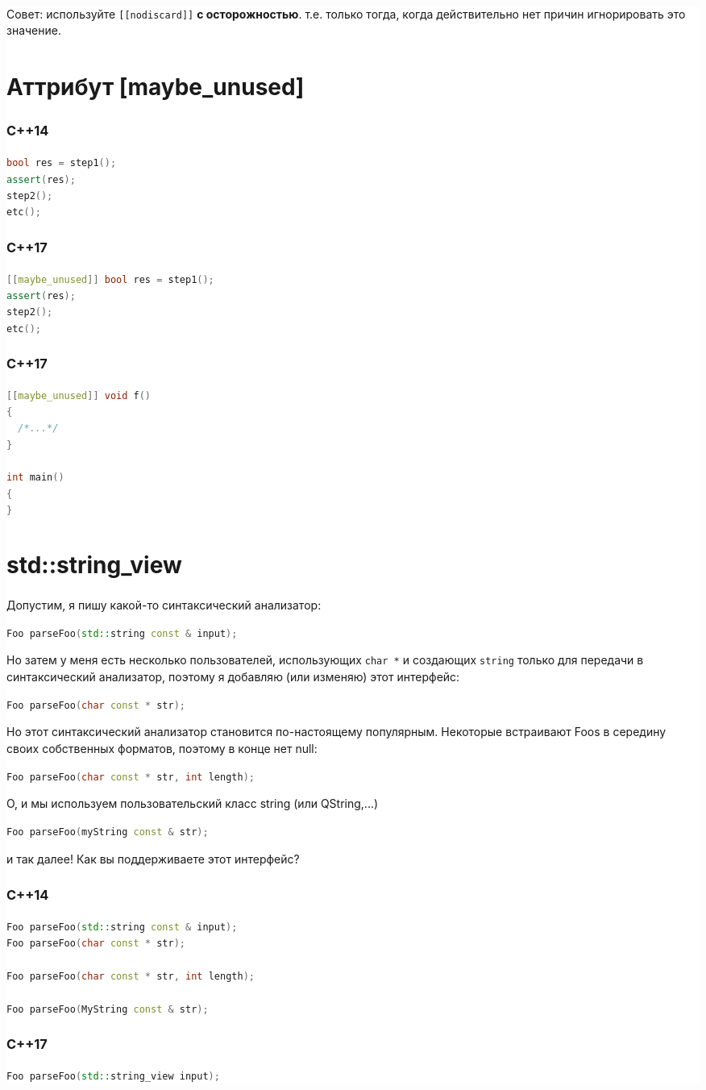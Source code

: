 Совет: используйте `[[nodiscard]]` **с осторожностью**. т.е. только тогда, когда действительно нет причин игнорировать это значение.

# Аттрибут \[maybe_unused]
### C++14
```c++
bool res = step1();
assert(res);
step2();
etc();
```
### C++17
```c++
[[maybe_unused]] bool res = step1();
assert(res);
step2();
etc();
```
### C++17
```c++
[[maybe_unused]] void f()
{
  /*...*/
}

int main()
{
}
```
# std::string_view
Допустим, я пишу какой-то синтаксический анализатор:
```c++
Foo parseFoo(std::string const & input);
```
Но затем у меня есть несколько пользователей, использующих `char *` и создающих `string` только для передачи в синтаксический анализатор, поэтому я добавляю (или изменяю) этот интерфейс:
```c++
Foo parseFoo(char const * str);
```
Но этот синтаксический анализатор становится по-настоящему популярным. Некоторые встраивают Foos в середину своих собственных форматов, поэтому в конце нет null:
```c++
Foo parseFoo(char const * str, int length);
```
О, и мы используем пользовательский класс string (или QString,...)
```c++
Foo parseFoo(myString const & str);
```
и так далее! Как вы поддерживаете этот интерфейс?
### C++14
```c++
Foo parseFoo(std::string const & input);
Foo parseFoo(char const * str);

Foo parseFoo(char const * str, int length);

Foo parseFoo(MyString const & str);
```
### C++17
```c++
Foo parseFoo(std::string_view input);
```